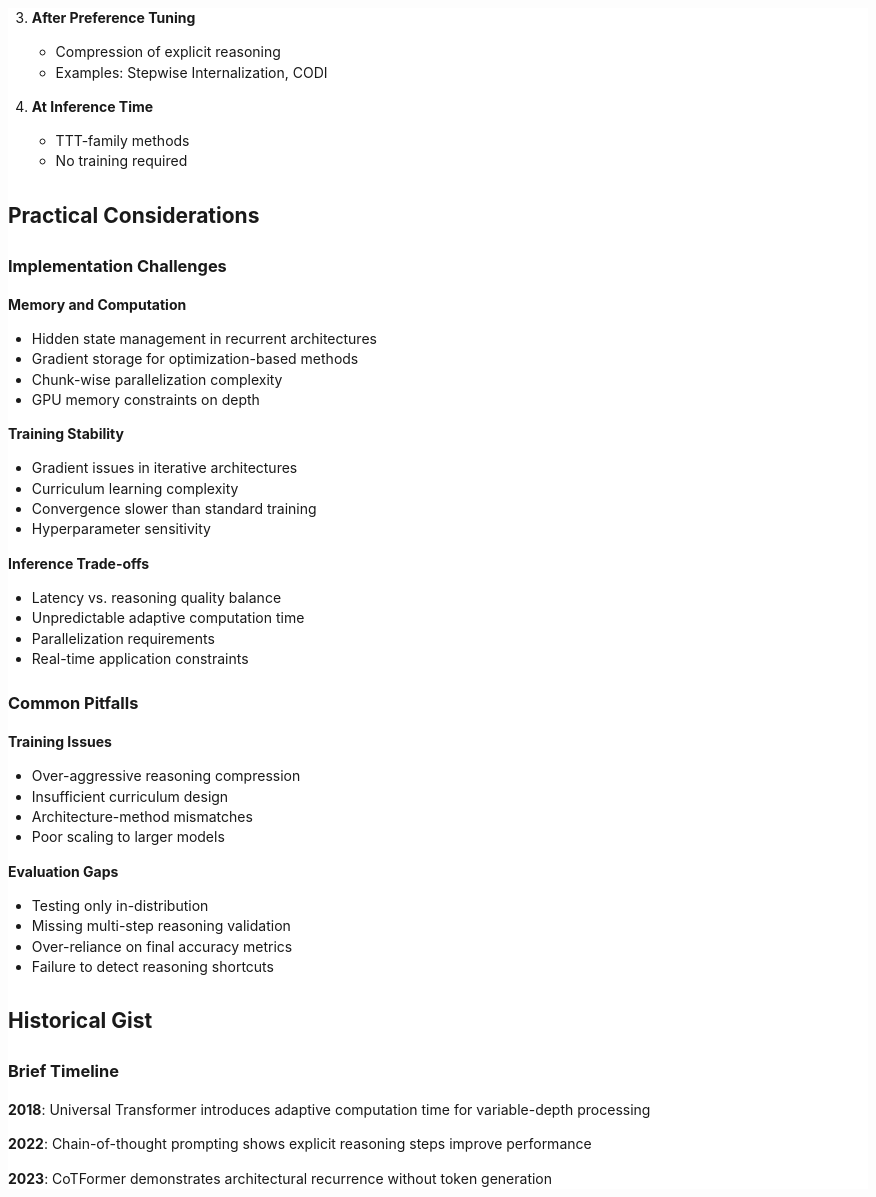 3. **After Preference Tuning**
   - Compression of explicit reasoning
   - Examples: Stepwise Internalization, CODI

4. **At Inference Time**
   - TTT-family methods
   - No training required

## Practical Considerations

### Implementation Challenges

**Memory and Computation**
- Hidden state management in recurrent architectures
- Gradient storage for optimization-based methods
- Chunk-wise parallelization complexity
- GPU memory constraints on depth

**Training Stability**
- Gradient issues in iterative architectures
- Curriculum learning complexity
- Convergence slower than standard training
- Hyperparameter sensitivity

**Inference Trade-offs**
- Latency vs. reasoning quality balance
- Unpredictable adaptive computation time
- Parallelization requirements
- Real-time application constraints

### Common Pitfalls

**Training Issues**
- Over-aggressive reasoning compression
- Insufficient curriculum design
- Architecture-method mismatches
- Poor scaling to larger models

**Evaluation Gaps**
- Testing only in-distribution
- Missing multi-step reasoning validation
- Over-reliance on final accuracy metrics
- Failure to detect reasoning shortcuts

## Historical Gist

### Brief Timeline

**2018**: Universal Transformer introduces adaptive computation time for variable-depth processing

**2022**: Chain-of-thought prompting shows explicit reasoning steps improve performance

**2023**: CoTFormer demonstrates architectural recurrence without token generation
